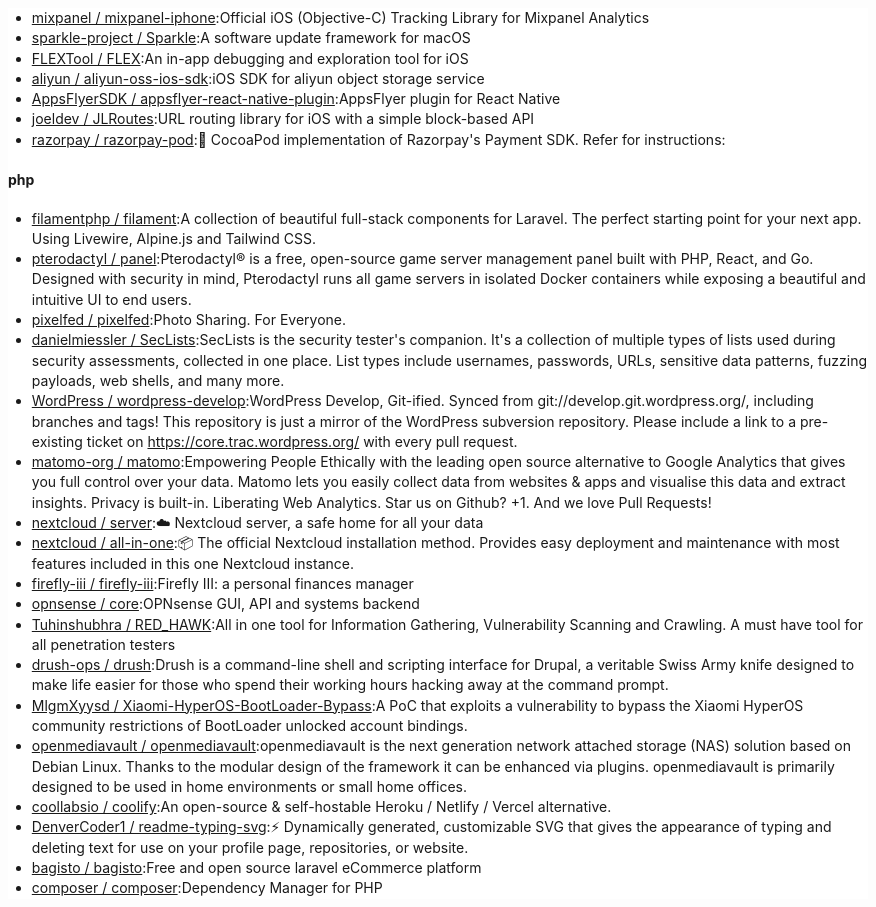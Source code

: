* [mixpanel / mixpanel-iphone](https://github.com/mixpanel/mixpanel-iphone):Official iOS (Objective-C) Tracking Library for Mixpanel Analytics
* [sparkle-project / Sparkle](https://github.com/sparkle-project/Sparkle):A software update framework for macOS
* [FLEXTool / FLEX](https://github.com/FLEXTool/FLEX):An in-app debugging and exploration tool for iOS
* [aliyun / aliyun-oss-ios-sdk](https://github.com/aliyun/aliyun-oss-ios-sdk):iOS SDK for aliyun object storage service
* [AppsFlyerSDK / appsflyer-react-native-plugin](https://github.com/AppsFlyerSDK/appsflyer-react-native-plugin):AppsFlyer plugin for React Native
* [joeldev / JLRoutes](https://github.com/joeldev/JLRoutes):URL routing library for iOS with a simple block-based API
* [razorpay / razorpay-pod](https://github.com/razorpay/razorpay-pod):📱 CocoaPod implementation of Razorpay's Payment SDK. Refer for instructions:

#### php
* [filamentphp / filament](https://github.com/filamentphp/filament):A collection of beautiful full-stack components for Laravel. The perfect starting point for your next app. Using Livewire, Alpine.js and Tailwind CSS.
* [pterodactyl / panel](https://github.com/pterodactyl/panel):Pterodactyl® is a free, open-source game server management panel built with PHP, React, and Go. Designed with security in mind, Pterodactyl runs all game servers in isolated Docker containers while exposing a beautiful and intuitive UI to end users.
* [pixelfed / pixelfed](https://github.com/pixelfed/pixelfed):Photo Sharing. For Everyone.
* [danielmiessler / SecLists](https://github.com/danielmiessler/SecLists):SecLists is the security tester's companion. It's a collection of multiple types of lists used during security assessments, collected in one place. List types include usernames, passwords, URLs, sensitive data patterns, fuzzing payloads, web shells, and many more.
* [WordPress / wordpress-develop](https://github.com/WordPress/wordpress-develop):WordPress Develop, Git-ified. Synced from git://develop.git.wordpress.org/, including branches and tags! This repository is just a mirror of the WordPress subversion repository. Please include a link to a pre-existing ticket on https://core.trac.wordpress.org/ with every pull request.
* [matomo-org / matomo](https://github.com/matomo-org/matomo):Empowering People Ethically with the leading open source alternative to Google Analytics that gives you full control over your data. Matomo lets you easily collect data from websites & apps and visualise this data and extract insights. Privacy is built-in. Liberating Web Analytics. Star us on Github? +1. And we love Pull Requests!
* [nextcloud / server](https://github.com/nextcloud/server):☁️ Nextcloud server, a safe home for all your data
* [nextcloud / all-in-one](https://github.com/nextcloud/all-in-one):📦 The official Nextcloud installation method. Provides easy deployment and maintenance with most features included in this one Nextcloud instance.
* [firefly-iii / firefly-iii](https://github.com/firefly-iii/firefly-iii):Firefly III: a personal finances manager
* [opnsense / core](https://github.com/opnsense/core):OPNsense GUI, API and systems backend
* [Tuhinshubhra / RED_HAWK](https://github.com/Tuhinshubhra/RED_HAWK):All in one tool for Information Gathering, Vulnerability Scanning and Crawling. A must have tool for all penetration testers
* [drush-ops / drush](https://github.com/drush-ops/drush):Drush is a command-line shell and scripting interface for Drupal, a veritable Swiss Army knife designed to make life easier for those who spend their working hours hacking away at the command prompt.
* [MlgmXyysd / Xiaomi-HyperOS-BootLoader-Bypass](https://github.com/MlgmXyysd/Xiaomi-HyperOS-BootLoader-Bypass):A PoC that exploits a vulnerability to bypass the Xiaomi HyperOS community restrictions of BootLoader unlocked account bindings.
* [openmediavault / openmediavault](https://github.com/openmediavault/openmediavault):openmediavault is the next generation network attached storage (NAS) solution based on Debian Linux. Thanks to the modular design of the framework it can be enhanced via plugins. openmediavault is primarily designed to be used in home environments or small home offices.
* [coollabsio / coolify](https://github.com/coollabsio/coolify):An open-source & self-hostable Heroku / Netlify / Vercel alternative.
* [DenverCoder1 / readme-typing-svg](https://github.com/DenverCoder1/readme-typing-svg):⚡ Dynamically generated, customizable SVG that gives the appearance of typing and deleting text for use on your profile page, repositories, or website.
* [bagisto / bagisto](https://github.com/bagisto/bagisto):Free and open source laravel eCommerce platform
* [composer / composer](https://github.com/composer/composer):Dependency Manager for PHP